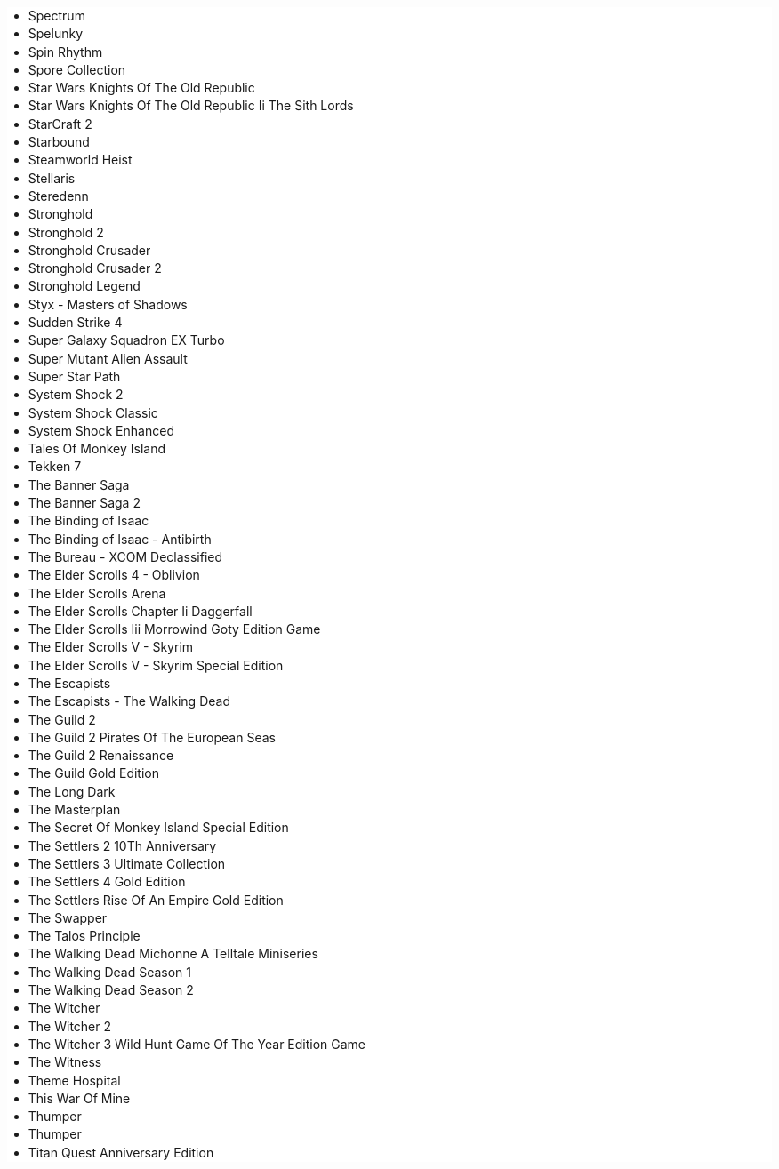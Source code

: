 - Spectrum
- Spelunky
- Spin Rhythm
- Spore Collection
- Star Wars Knights Of The Old Republic
- Star Wars Knights Of The Old Republic Ii The Sith Lords
- StarCraft 2
- Starbound
- Steamworld Heist
- Stellaris
- Steredenn
- Stronghold
- Stronghold 2
- Stronghold Crusader
- Stronghold Crusader 2
- Stronghold Legend
- Styx - Masters of Shadows
- Sudden Strike 4
- Super Galaxy Squadron EX Turbo
- Super Mutant Alien Assault
- Super Star Path
- System Shock 2
- System Shock Classic
- System Shock Enhanced
- Tales Of Monkey Island
- Tekken 7
- The Banner Saga
- The Banner Saga 2
- The Binding of Isaac
- The Binding of Isaac - Antibirth
- The Bureau - XCOM Declassified
- The Elder Scrolls 4 - Oblivion
- The Elder Scrolls Arena
- The Elder Scrolls Chapter Ii Daggerfall
- The Elder Scrolls Iii Morrowind Goty Edition Game
- The Elder Scrolls V - Skyrim
- The Elder Scrolls V - Skyrim Special Edition
- The Escapists
- The Escapists - The Walking Dead
- The Guild 2
- The Guild 2 Pirates Of The European Seas
- The Guild 2 Renaissance
- The Guild Gold Edition
- The Long Dark
- The Masterplan
- The Secret Of Monkey Island Special Edition
- The Settlers 2 10Th Anniversary
- The Settlers 3 Ultimate Collection
- The Settlers 4 Gold Edition
- The Settlers Rise Of An Empire Gold Edition
- The Swapper
- The Talos Principle
- The Walking Dead Michonne A Telltale Miniseries
- The Walking Dead Season 1
- The Walking Dead Season 2
- The Witcher
- The Witcher 2
- The Witcher 3 Wild Hunt Game Of The Year Edition Game
- The Witness
- Theme Hospital
- This War Of Mine
- Thumper
- Thumper
- Titan Quest Anniversary Edition